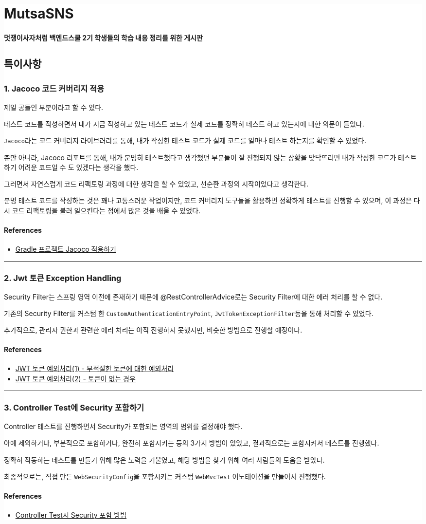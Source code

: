 # MutsaSNS
**멋쟁이사자처럼 백엔드스쿨 2기 학생들의 학습 내용 정리를 위한 게시판**

## 특이사항

### 1. Jacoco 코드 커버리지 적용

제일 공들인 부분이라고 할 수 있다.

테스트 코드를 작성하면서 내가 지금 작성하고 있는 테스트 코드가 실제 코드를 정확히 테스트 하고 있는지에 대한 의문이 들었다.

`Jacoco`라는 코드 커버리지 라이브러리를 통해, 내가 작성한 테스트 코드가 실제 코드를 얼마나 테스트 하는지를 확인할 수 있었다.

뿐만 아니라, Jacoco 리포트를 통해, 내가 분명히 테스트했다고 생각했던 부분들이 잘 진행되지 않는 상황을 맞닥뜨리면 내가 작성한 코드가
테스트 하기 어려운 코드일 수 도 있겠다는 생각을 했다.

그러면서 자연스럽게 코드 리팩토링 과정에 대한 생각을 할 수 있었고, 선순환 과정의 시작이었다고 생각한다.

분명 테스트 코드를 작성하는 것은 꽤나 고통스러운 작업이지만, 코드 커버리지 도구들을 활용하면 정확하게 테스트를 진행할 수 있으며, 이 과정은
다시 코드 리팩토링을 불러 일으킨다는 점에서 많은 것을 배울 수 있었다.

#### References

* [Gradle 프로젝트 Jacoco 적용하기](https://percyfrank.github.io/springboot/jacoco01/)

---

### 2. Jwt 토큰 Exception Handling

Security Filter는 스프링 영역 이전에 존재하기 때문에 @RestControllerAdvice로는 Security Filter에 대한 에러 처리를 할 수 없다.

기존의 Security Filter를 커스텀 한 `CustomAuthenticationEntryPoint`, `JwtTokenExceptionFilter`등을 통해 처리할 수 있었다.

추가적으로, 관리자 권한과 관련한 에러 처리는 아직 진행하지 못했지만, 비슷한 방법으로 진행할 예정이다.

#### References

* [JWT 토큰 예외처리(1) - 부적절한 토큰에 대한 예외처리](https://percyfrank.github.io/springboot/jwt/)
* [JWT 토큰 예외처리(2) - 토큰이 없는 경우](https://percyfrank.github.io/springboot/jwt02/)

---

### 3. Controller Test에 Security 포함하기

Controller 테스트를 진행하면서 Security가 포함되는 영역의 범위를 결정해야 했다.

아예 제외하거나, 부분적으로 포함하거나, 완전히 포함시키는 등의 3가지 방법이 있었고, 결과적으로는 포함시켜서 테스트틀 진행했다.

정확히 작동하는 테스트를 만들기 위해 많은 노력을 기울였고, 해당 방법을 찾기 위해 여러 사람들의 도움을 받았다.

최종적으로는, 직접 만든 `WebSecurityConfig`을 포함시키는 커스텀 `WebMvcTest` 어노테이션을 만들어서 진행했다.

#### References

* [Controller Test시 Security 포함 방법](https://percyfrank.github.io/springboot/Test03/)
